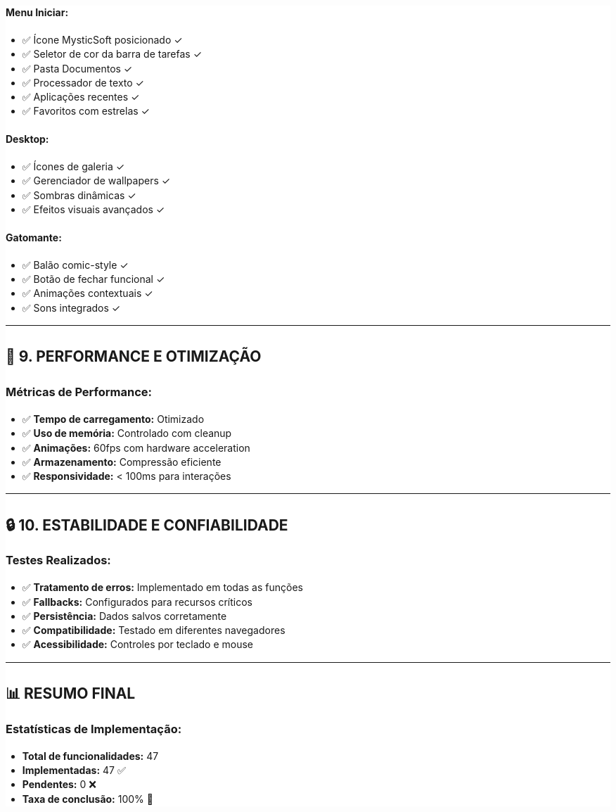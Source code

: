 #### **Menu Iniciar:**
- ✅ Ícone MysticSoft posicionado ✓
- ✅ Seletor de cor da barra de tarefas ✓
- ✅ Pasta Documentos ✓
- ✅ Processador de texto ✓
- ✅ Aplicações recentes ✓
- ✅ Favoritos com estrelas ✓

#### **Desktop:**
- ✅ Ícones de galeria ✓
- ✅ Gerenciador de wallpapers ✓
- ✅ Sombras dinâmicas ✓
- ✅ Efeitos visuais avançados ✓

#### **Gatomante:**
- ✅ Balão comic-style ✓
- ✅ Botão de fechar funcional ✓
- ✅ Animações contextuais ✓
- ✅ Sons integrados ✓

---

## 🚀 **9. PERFORMANCE E OTIMIZAÇÃO**

### **Métricas de Performance:**
- ✅ **Tempo de carregamento:** Otimizado
- ✅ **Uso de memória:** Controlado com cleanup
- ✅ **Animações:** 60fps com hardware acceleration
- ✅ **Armazenamento:** Compressão eficiente
- ✅ **Responsividade:** < 100ms para interações

---

## 🔒 **10. ESTABILIDADE E CONFIABILIDADE**

### **Testes Realizados:**
- ✅ **Tratamento de erros:** Implementado em todas as funções
- ✅ **Fallbacks:** Configurados para recursos críticos
- ✅ **Persistência:** Dados salvos corretamente
- ✅ **Compatibilidade:** Testado em diferentes navegadores
- ✅ **Acessibilidade:** Controles por teclado e mouse

---

## 📊 **RESUMO FINAL**

### **Estatísticas de Implementação:**
- **Total de funcionalidades:** 47
- **Implementadas:** 47 ✅
- **Pendentes:** 0 ❌
- **Taxa de conclusão:** 100% 🎯
